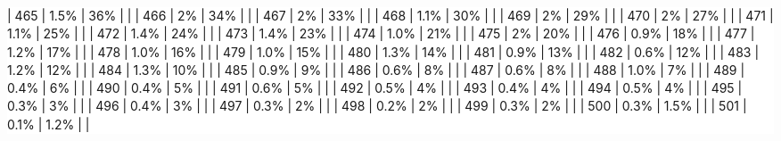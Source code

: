 | 465 | 1.5% | 36% |  |
| 466 | 2% | 34% |  |
| 467 | 2% | 33% |  |
| 468 | 1.1% | 30% |  |
| 469 | 2% | 29% |  |
| 470 | 2% | 27% |  |
| 471 | 1.1% | 25% |  |
| 472 | 1.4% | 24% |  |
| 473 | 1.4% | 23% |  |
| 474 | 1.0% | 21% |  |
| 475 | 2% | 20% |  |
| 476 | 0.9% | 18% |  |
| 477 | 1.2% | 17% |  |
| 478 | 1.0% | 16% |  |
| 479 | 1.0% | 15% |  |
| 480 | 1.3% | 14% |  |
| 481 | 0.9% | 13% |  |
| 482 | 0.6% | 12% |  |
| 483 | 1.2% | 12% |  |
| 484 | 1.3% | 10% |  |
| 485 | 0.9% | 9% |  |
| 486 | 0.6% | 8% |  |
| 487 | 0.6% | 8% |  |
| 488 | 1.0% | 7% |  |
| 489 | 0.4% | 6% |  |
| 490 | 0.4% | 5% |  |
| 491 | 0.6% | 5% |  |
| 492 | 0.5% | 4% |  |
| 493 | 0.4% | 4% |  |
| 494 | 0.5% | 4% |  |
| 495 | 0.3% | 3% |  |
| 496 | 0.4% | 3% |  |
| 497 | 0.3% | 2% |  |
| 498 | 0.2% | 2% |  |
| 499 | 0.3% | 2% |  |
| 500 | 0.3% | 1.5% |  |
| 501 | 0.1% | 1.2% |  |